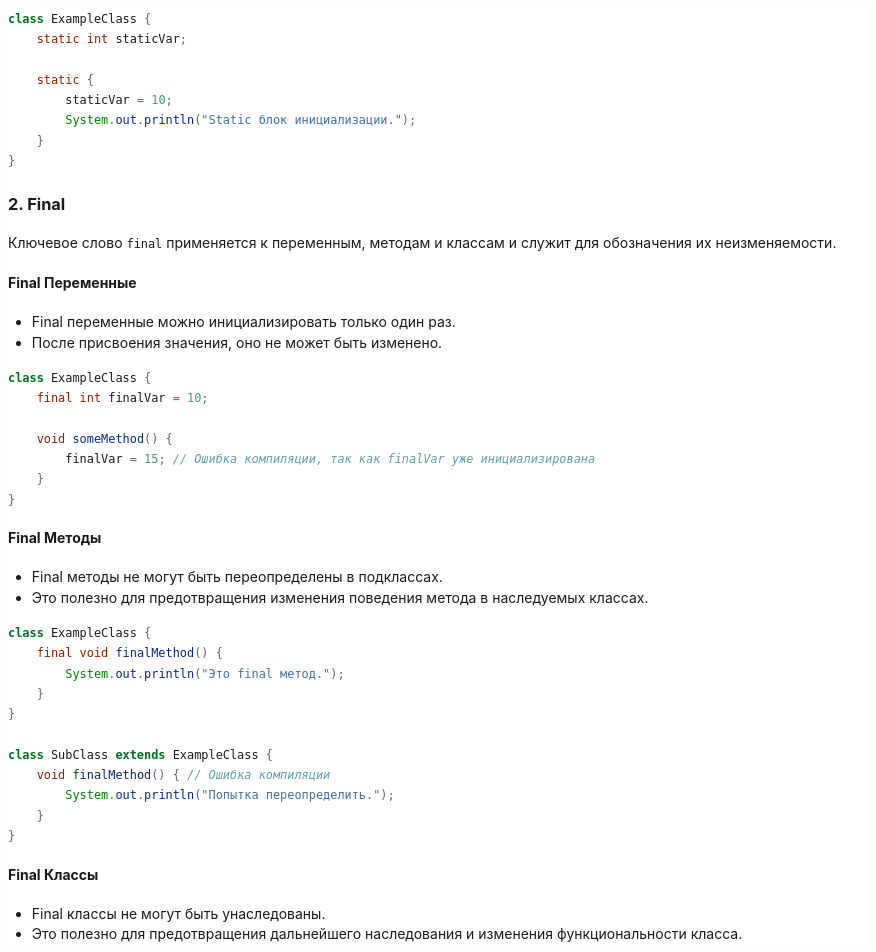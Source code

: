 ```java
class ExampleClass {
    static int staticVar;
    
    static {
        staticVar = 10;
        System.out.println("Static блок инициализации.");
    }
}
```

### 2. Final

Ключевое слово `final` применяется к переменным, методам и классам и служит для обозначения их неизменяемости.

#### Final Переменные

- Final переменные можно инициализировать только один раз.
- После присвоения значения, оно не может быть изменено.

```java
class ExampleClass {
    final int finalVar = 10;
    
    void someMethod() {
        finalVar = 15; // Ошибка компиляции, так как finalVar уже инициализирована
    }
}
```

#### Final Методы

- Final методы не могут быть переопределены в подклассах.
- Это полезно для предотвращения изменения поведения метода в наследуемых классах.

```java
class ExampleClass {
    final void finalMethod() {
        System.out.println("Это final метод.");
    }
}

class SubClass extends ExampleClass {
    void finalMethod() { // Ошибка компиляции
        System.out.println("Попытка переопределить.");
    }
}
```

#### Final Классы

- Final классы не могут быть унаследованы.
- Это полезно для предотвращения дальнейшего наследования и изменения функциональности класса.
